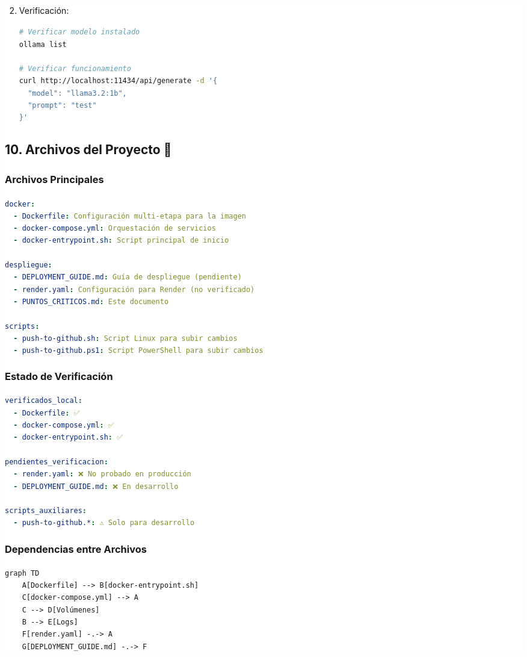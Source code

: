 2. Verificación:
   ```bash
   # Verificar modelo instalado
   ollama list
   
   # Verificar funcionamiento
   curl http://localhost:11434/api/generate -d '{
     "model": "llama3.2:1b",
     "prompt": "test"
   }'
   ```

## 10. Archivos del Proyecto 📁

### Archivos Principales
```yaml
docker:
  - Dockerfile: Configuración multi-etapa para la imagen
  - docker-compose.yml: Orquestación de servicios
  - docker-entrypoint.sh: Script principal de inicio

despliegue:
  - DEPLOYMENT_GUIDE.md: Guía de despliegue (pendiente)
  - render.yaml: Configuración para Render (no verificado)
  - PUNTOS_CRITICOS.md: Este documento

scripts:
  - push-to-github.sh: Script Linux para subir cambios
  - push-to-github.ps1: Script PowerShell para subir cambios
```

### Estado de Verificación
```yaml
verificados_local:
  - Dockerfile: ✅
  - docker-compose.yml: ✅
  - docker-entrypoint.sh: ✅

pendientes_verificacion:
  - render.yaml: ❌ No probado en producción
  - DEPLOYMENT_GUIDE.md: ❌ En desarrollo

scripts_auxiliares:
  - push-to-github.*: ⚠️ Solo para desarrollo
```

### Dependencias entre Archivos
```mermaid
graph TD
    A[Dockerfile] --> B[docker-entrypoint.sh]
    C[docker-compose.yml] --> A
    C --> D[Volúmenes]
    B --> E[Logs]
    F[render.yaml] -.-> A
    G[DEPLOYMENT_GUIDE.md] -.-> F
```
